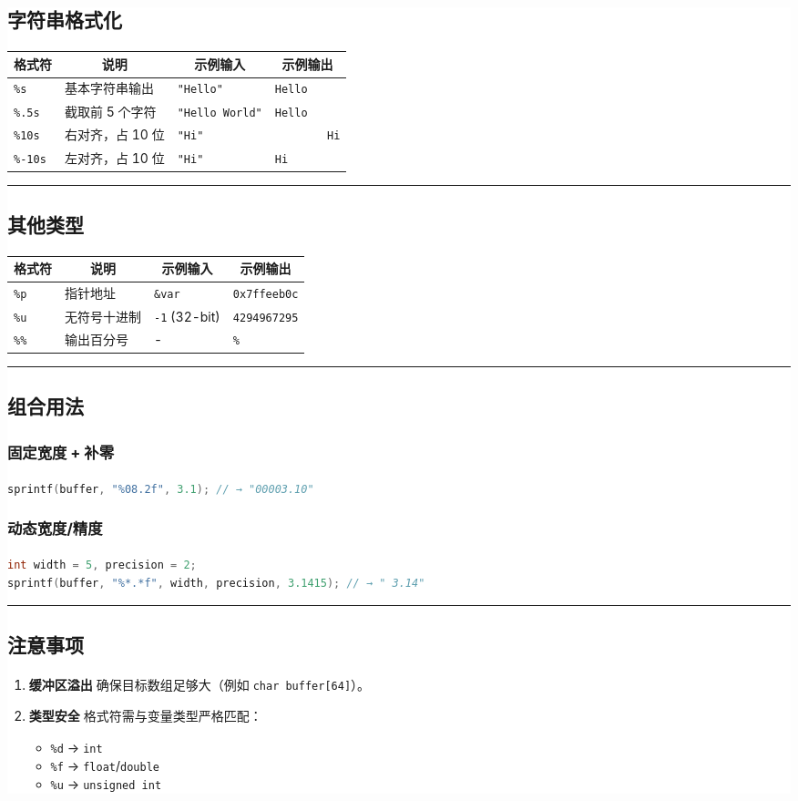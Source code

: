 
## 字符串格式化

| 格式符  | 说明             | 示例输入        | 示例输出     |
| ------- | ---------------- | --------------- | ------------ |
| `%s`    | 基本字符串输出   | `"Hello"`       | `Hello`      |
| `%.5s`  | 截取前 5 个字符  | `"Hello World"` | `Hello`      |
| `%10s`  | 右对齐，占 10 位 | `"Hi"`          | `        Hi` |
| `%-10s` | 左对齐，占 10 位 | `"Hi"`          | `Hi        ` |

---

## 其他类型

| 格式符 | 说明         | 示例输入      | 示例输出     |
| ------ | ------------ | ------------- | ------------ |
| `%p`   | 指针地址     | `&var`        | `0x7ffeeb0c` |
| `%u`   | 无符号十进制 | `-1` (32-bit) | `4294967295` |
| `%%`   | 输出百分号   | -             | `%`          |

---

## 组合用法

### 固定宽度 + 补零

```c
sprintf(buffer, "%08.2f", 3.1); // → "00003.10"
```

### 动态宽度/精度

```c
int width = 5, precision = 2;
sprintf(buffer, "%*.*f", width, precision, 3.1415); // → " 3.14"
```

---

## 注意事项

1. **缓冲区溢出**
   确保目标数组足够大（例如 `char buffer[64]`）。

2. **类型安全**
   格式符需与变量类型严格匹配：
   - `%d` → `int`
   - `%f` → `float`/`double`
   - `%u` → `unsigned int`
